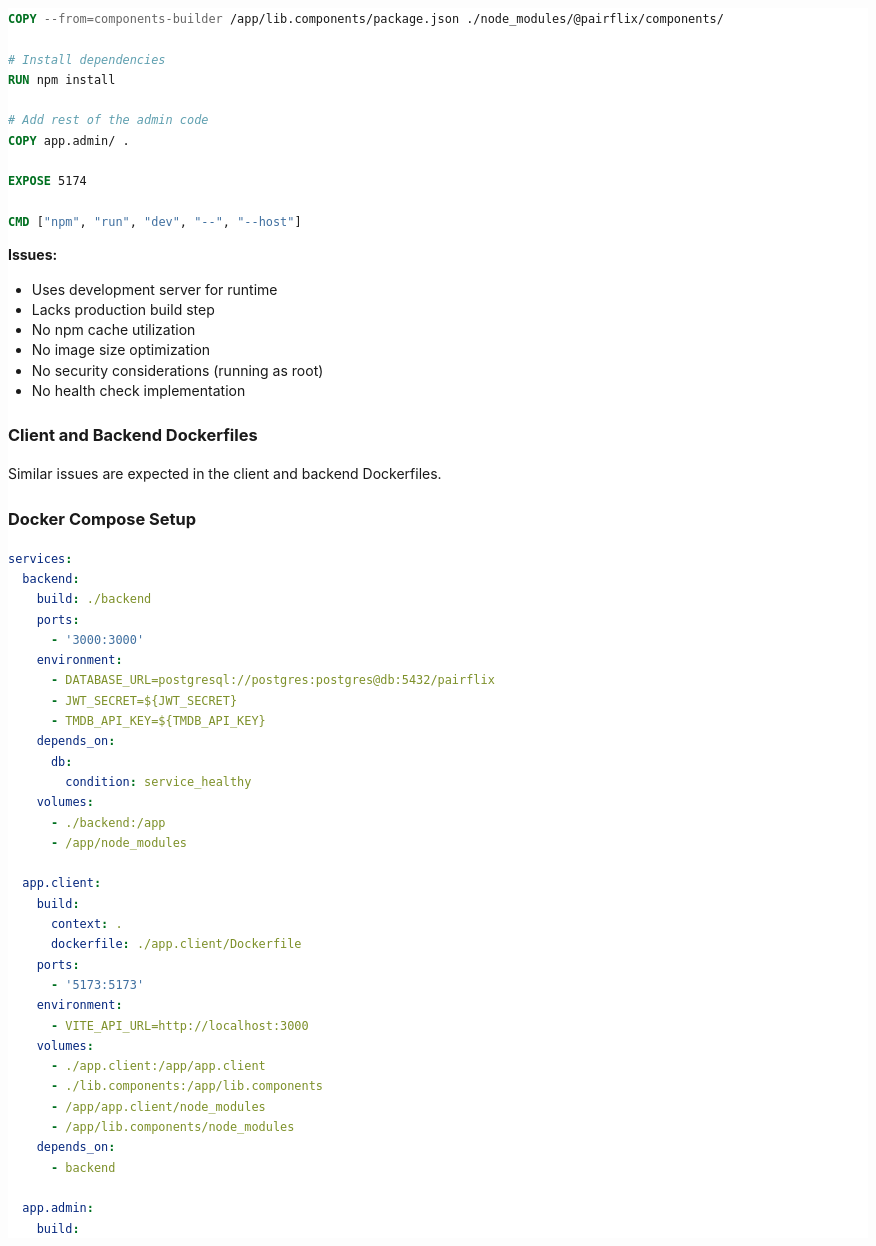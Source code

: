```dockerfile
COPY --from=components-builder /app/lib.components/package.json ./node_modules/@pairflix/components/

# Install dependencies
RUN npm install

# Add rest of the admin code
COPY app.admin/ .

EXPOSE 5174

CMD ["npm", "run", "dev", "--", "--host"]
```

**Issues:**

- Uses development server for runtime
- Lacks production build step
- No npm cache utilization
- No image size optimization
- No security considerations (running as root)
- No health check implementation

### Client and Backend Dockerfiles

Similar issues are expected in the client and backend Dockerfiles.

### Docker Compose Setup

```yaml
services:
  backend:
    build: ./backend
    ports:
      - '3000:3000'
    environment:
      - DATABASE_URL=postgresql://postgres:postgres@db:5432/pairflix
      - JWT_SECRET=${JWT_SECRET}
      - TMDB_API_KEY=${TMDB_API_KEY}
    depends_on:
      db:
        condition: service_healthy
    volumes:
      - ./backend:/app
      - /app/node_modules

  app.client:
    build:
      context: .
      dockerfile: ./app.client/Dockerfile
    ports:
      - '5173:5173'
    environment:
      - VITE_API_URL=http://localhost:3000
    volumes:
      - ./app.client:/app/app.client
      - ./lib.components:/app/lib.components
      - /app/app.client/node_modules
      - /app/lib.components/node_modules
    depends_on:
      - backend

  app.admin:
    build:
```
